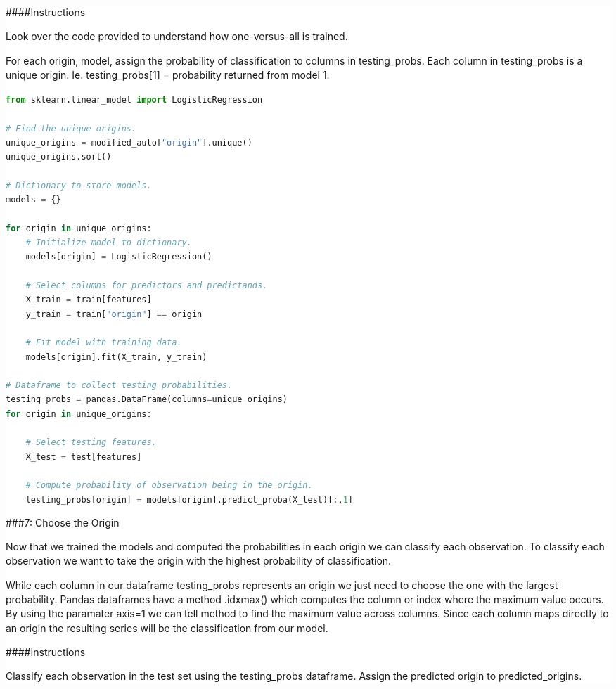####Instructions

Look over the code provided to understand how one-versus-all is trained.

For each origin, model, assign the probability of classification to columns in testing_probs. Each column in testing_probs is a unique origin. Ie. testing_probs[1] = probability returned from model 1.


```python
from sklearn.linear_model import LogisticRegression

# Find the unique origins.
unique_origins = modified_auto["origin"].unique()
unique_origins.sort()

# Dictionary to store models.
models = {}

for origin in unique_origins:
    # Initialize model to dictionary.
    models[origin] = LogisticRegression()
    
    # Select columns for predictors and predictands.
    X_train = train[features]
    y_train = train["origin"] == origin
        
    # Fit model with training data.
    models[origin].fit(X_train, y_train)

# Dataframe to collect testing probabilities.
testing_probs = pandas.DataFrame(columns=unique_origins)
for origin in unique_origins:
    
    # Select testing features.
    X_test = test[features]   
    
    # Compute probability of observation being in the origin.
    testing_probs[origin] = models[origin].predict_proba(X_test)[:,1]
```

###7: Choose the Origin

Now that we trained the models and computed the probabilities in each origin we can classify each observation. To classify each observation we want to take the origin with the highest probability of classification.

While each column in our dataframe testing_probs represents an origin we just need to choose the one with the largest probability. Pandas dataframes have a method .idxmax() which computes the column or index where the maximum value occurs. By using the paramater axis=1 we can tell method to find the maximum value across columns. Since each column maps directly to an origin the resulting series will be the classification from our model.

####Instructions

Classify each observation in the test set using the testing_probs dataframe. Assign the predicted origin to predicted_origins.
